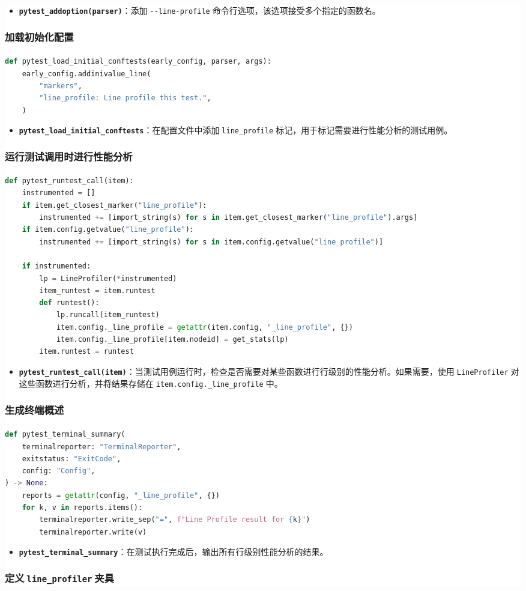 - **`pytest_addoption(parser)`**：添加 `--line-profile` 命令行选项，该选项接受多个指定的函数名。

### 加载初始化配置

```python
def pytest_load_initial_conftests(early_config, parser, args):
    early_config.addinivalue_line(
        "markers",
        "line_profile: Line profile this test.",
    )
```

- **`pytest_load_initial_conftests`**：在配置文件中添加 `line_profile` 标记，用于标记需要进行性能分析的测试用例。

### 运行测试调用时进行性能分析

```python
def pytest_runtest_call(item):
    instrumented = []
    if item.get_closest_marker("line_profile"):
        instrumented += [import_string(s) for s in item.get_closest_marker("line_profile").args]
    if item.config.getvalue("line_profile"):
        instrumented += [import_string(s) for s in item.config.getvalue("line_profile")]

    if instrumented:
        lp = LineProfiler(*instrumented)
        item_runtest = item.runtest
        def runtest():
            lp.runcall(item_runtest)
            item.config._line_profile = getattr(item.config, "_line_profile", {})
            item.config._line_profile[item.nodeid] = get_stats(lp)
        item.runtest = runtest
```

- **`pytest_runtest_call(item)`**：当测试用例运行时，检查是否需要对某些函数进行行级别的性能分析。如果需要，使用 `LineProfiler` 对这些函数进行分析，并将结果存储在 `item.config._line_profile` 中。

### 生成终端概述

```python
def pytest_terminal_summary(
    terminalreporter: "TerminalReporter",
    exitstatus: "ExitCode",
    config: "Config",
) -> None:
    reports = getattr(config, "_line_profile", {})
    for k, v in reports.items():
        terminalreporter.write_sep("=", f"Line Profile result for {k}")
        terminalreporter.write(v)
```

- **`pytest_terminal_summary`**：在测试执行完成后，输出所有行级别性能分析的结果。

### 定义 `line_profiler` 夹具
